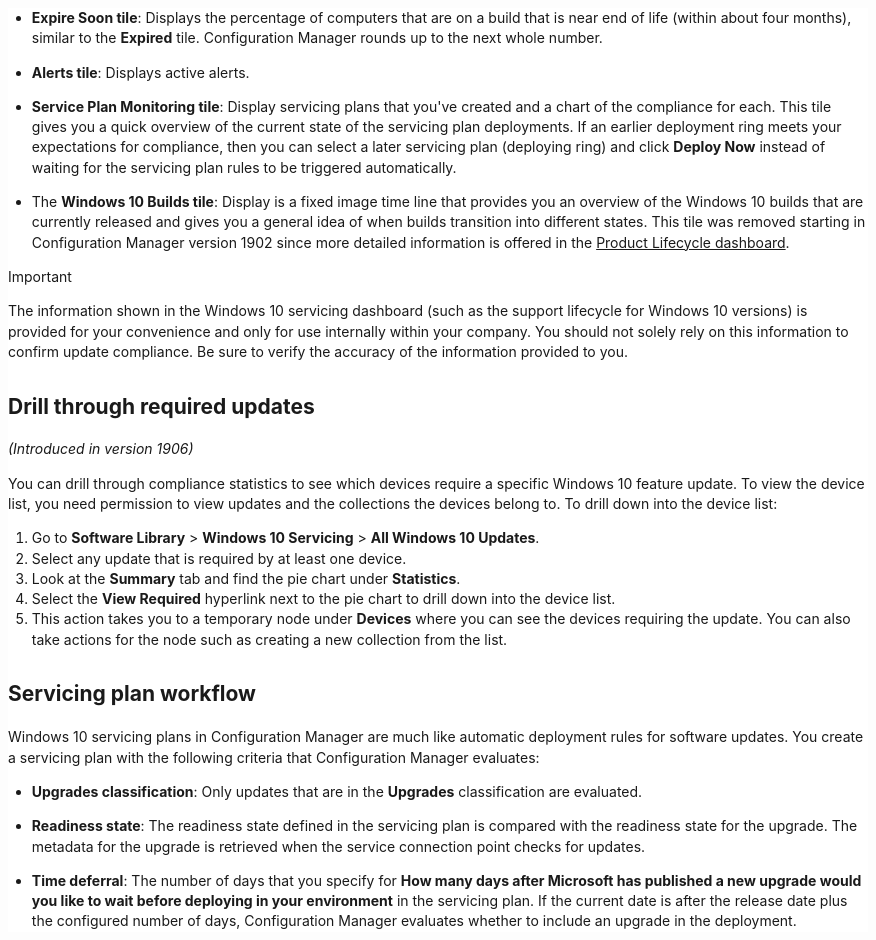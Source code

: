 - **Expire Soon tile**: Displays the percentage of computers that are on a build that is near end of life (within about four months), similar to the **Expired** tile. Configuration Manager rounds up to the next whole number.

- **Alerts tile**: Displays active alerts.

- **Service Plan Monitoring tile**: Display servicing plans that you've created and a chart of the compliance for each. This tile gives you a quick overview of the current state of the servicing plan deployments. If an earlier deployment ring meets your expectations for compliance, then you can select a later servicing plan (deploying ring) and click **Deploy Now** instead of waiting for the servicing plan rules to be triggered automatically.

- The **Windows 10 Builds tile**: Display is a fixed image time line that provides you an overview of the Windows 10 builds that are currently released and gives you a general idea of when builds transition into different states. This tile was removed starting in Configuration Manager version 1902 since more detailed information is offered in the [Product Lifecycle dashboard](/sccm/core/clients/manage/asset-intelligence/product-lifecycle-dashboard). 

> [!IMPORTANT]
> The information shown in the Windows 10 servicing dashboard (such as the support lifecycle for Windows 10  versions) is provided for your convenience and only for use internally within your company. You should not solely rely on this information to confirm update compliance. Be sure to verify the accuracy of the information provided to you.

## Drill through required updates

*(Introduced in version 1906)*

You can drill through compliance statistics to see which devices require a specific Windows 10 feature update. To view the device list, you need permission to view updates and the collections the devices belong to. To drill down into the device list:

1. Go to **Software Library** > **Windows 10 Servicing** > **All Windows 10 Updates**.
1. Select any update that is required by at least one device.
1. Look at the **Summary** tab and find the pie chart under  **Statistics**.
1. Select the **View Required** hyperlink next to the pie chart to drill down into the device list.
1. This action takes you to a temporary node under **Devices** where you can see the devices requiring the update. You can also take actions for the node such as creating a new collection from the list.

## Servicing plan workflow

Windows 10 servicing plans in Configuration Manager are much like automatic deployment rules for software updates. You create a servicing plan with the following criteria that Configuration Manager evaluates:

- **Upgrades classification**: Only updates that are in the **Upgrades** classification are evaluated.

- **Readiness state**: The readiness state defined in the servicing plan is compared with the readiness state for the upgrade. The metadata for the upgrade is retrieved when the service connection point checks for updates.

- **Time deferral**: The number of days that you specify for **How many days after Microsoft has published a new upgrade would you like to wait before deploying in your environment** in the servicing plan. If the current date is after the release date plus the configured number of days, Configuration Manager evaluates whether to include an upgrade in the deployment.
